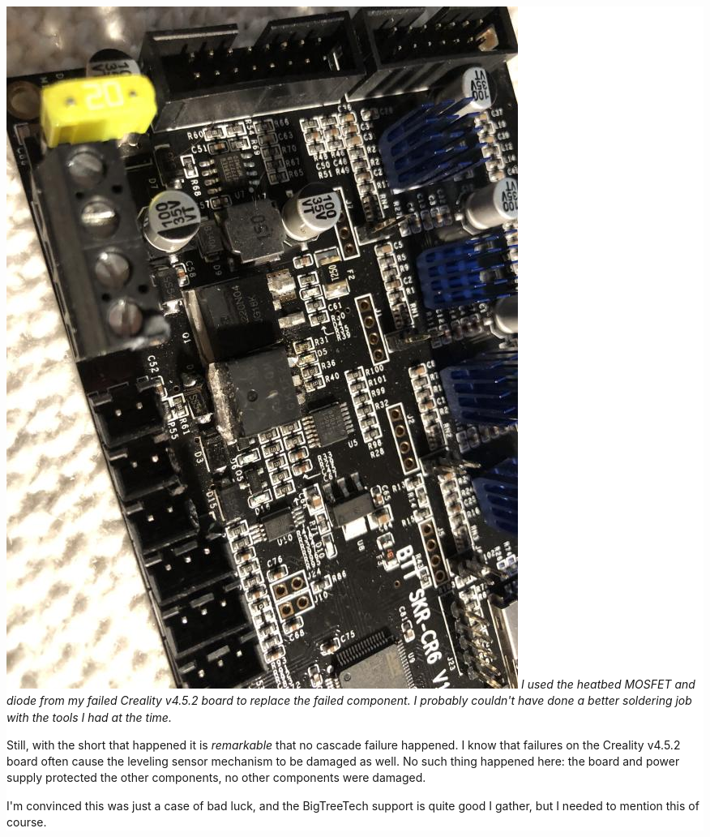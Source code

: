 ![BTT SKR CR6](/images/blog/2021-01-24-bigtreetech-skr-cr6-review/soldering-job.jpg)
*I used the heatbed MOSFET and diode from my failed Creality v4.5.2 board to replace the failed component. I probably couldn't have done a better soldering job with the tools I had at the time.*

Still, with the short that happened it is _remarkable_ that no cascade failure happened. I know that failures on the Creality v4.5.2 board often cause the leveling sensor mechanism to be damaged as well. No such thing happened here: the board and power supply protected the other components, no other components were damaged.

I'm convinced this was just a case of bad luck, and the BigTreeTech support is quite good I gather, but I needed to mention this of course.
